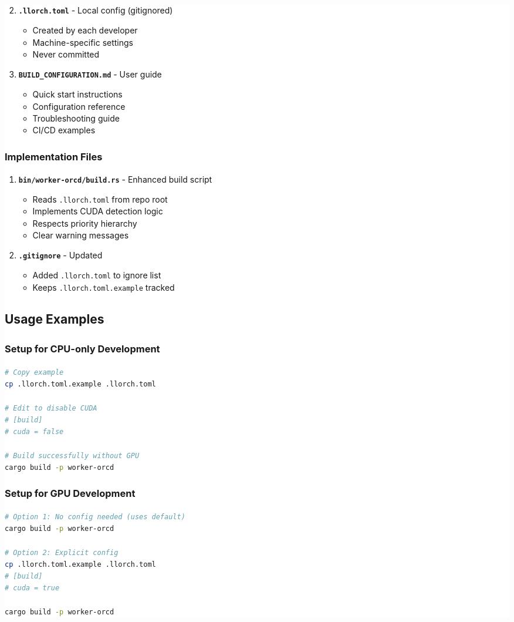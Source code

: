 2. **`.llorch.toml`** - Local config (gitignored)
   - Created by each developer
   - Machine-specific settings
   - Never committed

3. **`BUILD_CONFIGURATION.md`** - User guide
   - Quick start instructions
   - Configuration reference
   - Troubleshooting guide
   - CI/CD examples

### Implementation Files

1. **`bin/worker-orcd/build.rs`** - Enhanced build script
   - Reads `.llorch.toml` from repo root
   - Implements CUDA detection logic
   - Respects priority hierarchy
   - Clear warning messages

2. **`.gitignore`** - Updated
   - Added `.llorch.toml` to ignore list
   - Keeps `.llorch.toml.example` tracked

## Usage Examples

### Setup for CPU-only Development

```bash
# Copy example
cp .llorch.toml.example .llorch.toml

# Edit to disable CUDA
# [build]
# cuda = false

# Build successfully without GPU
cargo build -p worker-orcd
```

### Setup for GPU Development

```bash
# Option 1: No config needed (uses default)
cargo build -p worker-orcd

# Option 2: Explicit config
cp .llorch.toml.example .llorch.toml
# [build]
# cuda = true

cargo build -p worker-orcd
```
